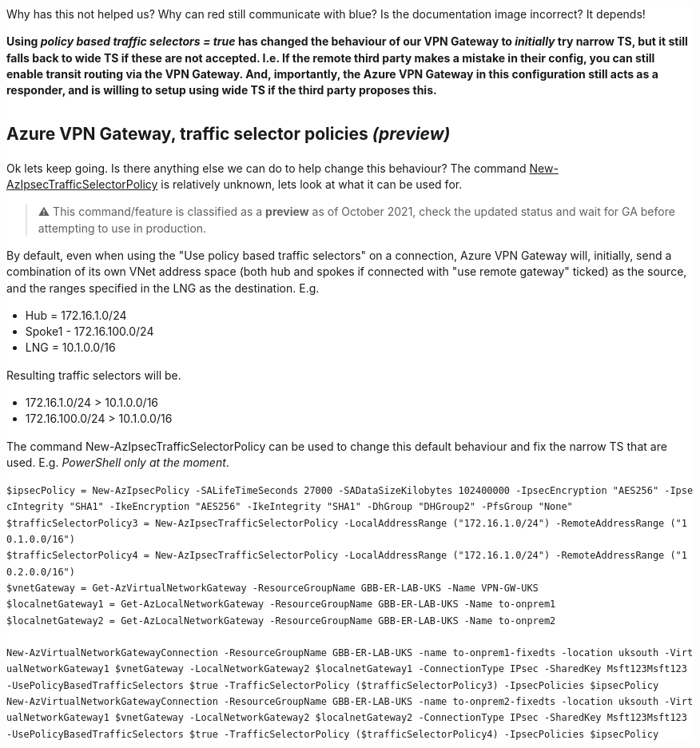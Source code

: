 Why has this not helped us? Why can red still communicate with blue? Is the documentation image incorrect? It depends!

**Using _policy based traffic selectors = true_ has changed the behaviour of our VPN Gateway to _initially_ try narrow TS, but it still falls back to wide TS if these are not accepted. I.e. If the remote third party makes a mistake in their config, you can still enable transit routing via the VPN Gateway. And, importantly, the Azure VPN Gateway in this configuration still acts as a responder, and is willing to setup using wide TS if the third party proposes this.**

## Azure VPN Gateway, traffic selector policies _(preview)_

Ok lets keep going. Is there anything else we can do to help change this behaviour? The command [New-AzIpsecTrafficSelectorPolicy](https://docs.microsoft.com/en-us/powershell/module/az.network/new-azipsectrafficselectorpolicy?view=azps-6.5.0) is relatively unknown, lets look at what it can be used for. 

> :warning: This command/feature is classified as a **preview** as of October 2021, check the updated status and wait for GA before attempting to use in production.

By default, even when using the "Use policy based traffic selectors" on a connection, Azure VPN Gateway will, initially, send a combination of its own VNet address space (both hub and spokes if connected with "use remote gateway" ticked) as the source, and the ranges specified in the LNG as the destination. E.g.

- Hub = 172.16.1.0/24
- Spoke1 - 172.16.100.0/24
- LNG = 10.1.0.0/16

Resulting traffic selectors will be.

- 172.16.1.0/24 > 10.1.0.0/16
- 172.16.100.0/24 > 10.1.0.0/16

The command New-AzIpsecTrafficSelectorPolicy can be used to change this default behaviour and fix the narrow TS that are used. E.g. _PowerShell only at the moment_.

```
$ipsecPolicy = New-AzIpsecPolicy -SALifeTimeSeconds 27000 -SADataSizeKilobytes 102400000 -IpsecEncryption "AES256" -IpsecIntegrity "SHA1" -IkeEncryption "AES256" -IkeIntegrity "SHA1" -DhGroup "DHGroup2" -PfsGroup "None"
$trafficSelectorPolicy3 = New-AzIpsecTrafficSelectorPolicy -LocalAddressRange ("172.16.1.0/24") -RemoteAddressRange ("10.1.0.0/16")
$trafficSelectorPolicy4 = New-AzIpsecTrafficSelectorPolicy -LocalAddressRange ("172.16.1.0/24") -RemoteAddressRange ("10.2.0.0/16")
$vnetGateway = Get-AzVirtualNetworkGateway -ResourceGroupName GBB-ER-LAB-UKS -Name VPN-GW-UKS
$localnetGateway1 = Get-AzLocalNetworkGateway -ResourceGroupName GBB-ER-LAB-UKS -Name to-onprem1
$localnetGateway2 = Get-AzLocalNetworkGateway -ResourceGroupName GBB-ER-LAB-UKS -Name to-onprem2

New-AzVirtualNetworkGatewayConnection -ResourceGroupName GBB-ER-LAB-UKS -name to-onprem1-fixedts -location uksouth -VirtualNetworkGateway1 $vnetGateway -LocalNetworkGateway2 $localnetGateway1 -ConnectionType IPsec -SharedKey Msft123Msft123 -UsePolicyBasedTrafficSelectors $true -TrafficSelectorPolicy ($trafficSelectorPolicy3) -IpsecPolicies $ipsecPolicy
New-AzVirtualNetworkGatewayConnection -ResourceGroupName GBB-ER-LAB-UKS -name to-onprem2-fixedts -location uksouth -VirtualNetworkGateway1 $vnetGateway -LocalNetworkGateway2 $localnetGateway2 -ConnectionType IPsec -SharedKey Msft123Msft123 -UsePolicyBasedTrafficSelectors $true -TrafficSelectorPolicy ($trafficSelectorPolicy4) -IpsecPolicies $ipsecPolicy
```